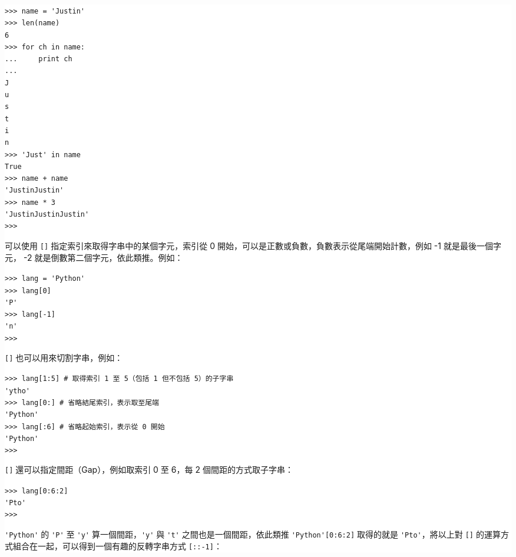 ```
>>> name = 'Justin'
>>> len(name)
6
>>> for ch in name:
...     print ch
... 
J
u
s
t
i
n
>>> 'Just' in name
True
>>> name + name
'JustinJustin'
>>> name * 3
'JustinJustinJustin'
>>>
```

可以使用 `[]` 指定索引來取得字串中的某個字元，索引從 0 開始，可以是正數或負數，負數表示從尾端開始計數，例如 -1 就是最後一個字元， -2 就是倒數第二個字元，依此類推。例如：

```
>>> lang = 'Python'
>>> lang[0]
'P'
>>> lang[-1]
'n'
>>>
```

`[]` 也可以用來切割字串，例如：

```
>>> lang[1:5] # 取得索引 1 至 5（包括 1 但不包括 5）的子字串
'ytho'
>>> lang[0:] # 省略結尾索引，表示取至尾端
'Python'
>>> lang[:6] # 省略起始索引，表示從 0 開始
'Python'
>>>
```

`[]` 還可以指定間距（Gap），例如取索引 0 至 6，每 2 個間距的方式取子字串：

```
>>> lang[0:6:2]
'Pto'
>>>
```

`'Python'` 的 `'P'` 至 `'y'` 算一個間距，`'y'` 與 `'t'` 之間也是一個間距，依此類推 `'Python'[0:6:2]` 取得的就是 `'Pto'`，將以上對 `[]` 的運算方式組合在一起，可以得到一個有趣的反轉字串方式 `[::-1]`：
